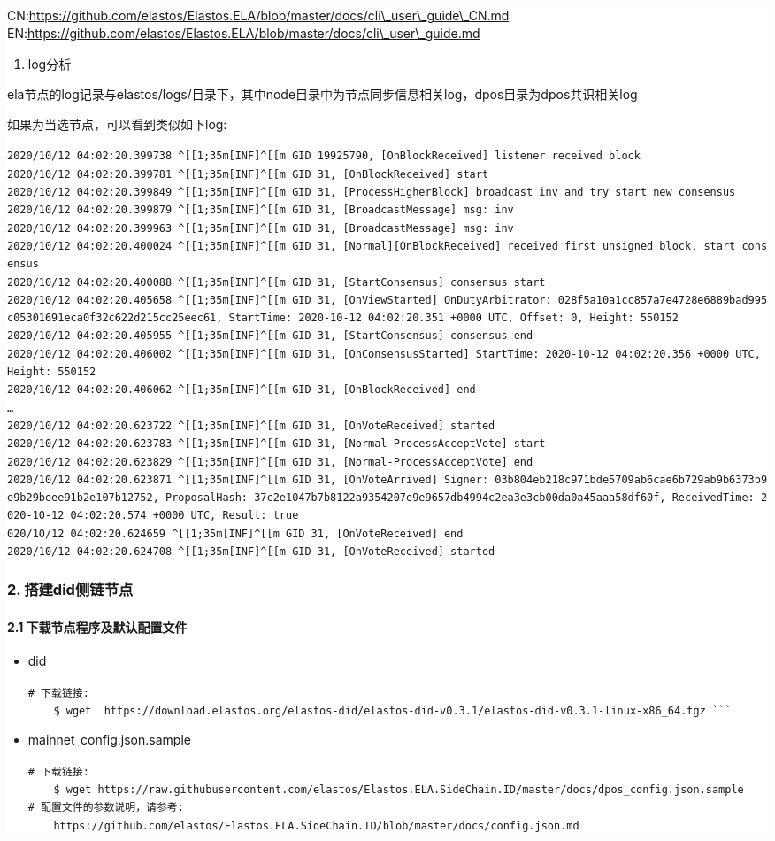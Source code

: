 CN:https://github.com/elastos/Elastos.ELA/blob/master/docs/cli\_user\_guide\_CN.md EN:https://github.com/elastos/Elastos.ELA/blob/master/docs/cli\_user\_guide.md

1. log分析

ela节点的log记录与elastos/logs/目录下，其中node目录中为节点同步信息相关log，dpos目录为dpos共识相关log

如果为当选节点，可以看到类似如下log:

```
2020/10/12 04:02:20.399738 ^[[1;35m[INF]^[[m GID 19925790, [OnBlockReceived] listener received block
2020/10/12 04:02:20.399781 ^[[1;35m[INF]^[[m GID 31, [OnBlockReceived] start
2020/10/12 04:02:20.399849 ^[[1;35m[INF]^[[m GID 31, [ProcessHigherBlock] broadcast inv and try start new consensus
2020/10/12 04:02:20.399879 ^[[1;35m[INF]^[[m GID 31, [BroadcastMessage] msg: inv
2020/10/12 04:02:20.399963 ^[[1;35m[INF]^[[m GID 31, [BroadcastMessage] msg: inv
2020/10/12 04:02:20.400024 ^[[1;35m[INF]^[[m GID 31, [Normal][OnBlockReceived] received first unsigned block, start consensus
2020/10/12 04:02:20.400088 ^[[1;35m[INF]^[[m GID 31, [StartConsensus] consensus start
2020/10/12 04:02:20.405658 ^[[1;35m[INF]^[[m GID 31, [OnViewStarted] OnDutyArbitrator: 028f5a10a1cc857a7e4728e6889bad995c05301691eca0f32c622d215cc25eec61, StartTime: 2020-10-12 04:02:20.351 +0000 UTC, Offset: 0, Height: 550152
2020/10/12 04:02:20.405955 ^[[1;35m[INF]^[[m GID 31, [StartConsensus] consensus end
2020/10/12 04:02:20.406002 ^[[1;35m[INF]^[[m GID 31, [OnConsensusStarted] StartTime: 2020-10-12 04:02:20.356 +0000 UTC, Height: 550152
2020/10/12 04:02:20.406062 ^[[1;35m[INF]^[[m GID 31, [OnBlockReceived] end
…
2020/10/12 04:02:20.623722 ^[[1;35m[INF]^[[m GID 31, [OnVoteReceived] started
2020/10/12 04:02:20.623783 ^[[1;35m[INF]^[[m GID 31, [Normal-ProcessAcceptVote] start
2020/10/12 04:02:20.623829 ^[[1;35m[INF]^[[m GID 31, [Normal-ProcessAcceptVote] end
2020/10/12 04:02:20.623871 ^[[1;35m[INF]^[[m GID 31, [OnVoteArrived] Signer: 03b804eb218c971bde5709ab6cae6b729ab9b6373b9e9b29beee91b2e107b12752, ProposalHash: 37c2e1047b7b8122a9354207e9e9657db4994c2ea3e3cb00da0a45aaa58df60f, ReceivedTime: 2020-10-12 04:02:20.574 +0000 UTC, Result: true
020/10/12 04:02:20.624659 ^[[1;35m[INF]^[[m GID 31, [OnVoteReceived] end
2020/10/12 04:02:20.624708 ^[[1;35m[INF]^[[m GID 31, [OnVoteReceived] started
```

### 2. 搭建did侧链节点

#### 2.1 下载节点程序及默认配置文件

*   did

    ````
    # 下载链接:
        $ wget  https://download.elastos.org/elastos-did/elastos-did-v0.3.1/elastos-did-v0.3.1-linux-x86_64.tgz ```
    ````
*   mainnet\_config.json.sample

    ```
    # 下载链接:
        $ wget https://raw.githubusercontent.com/elastos/Elastos.ELA.SideChain.ID/master/docs/dpos_config.json.sample 
    # 配置文件的参数说明，请参考:
        https://github.com/elastos/Elastos.ELA.SideChain.ID/blob/master/docs/config.json.md  
    ```
